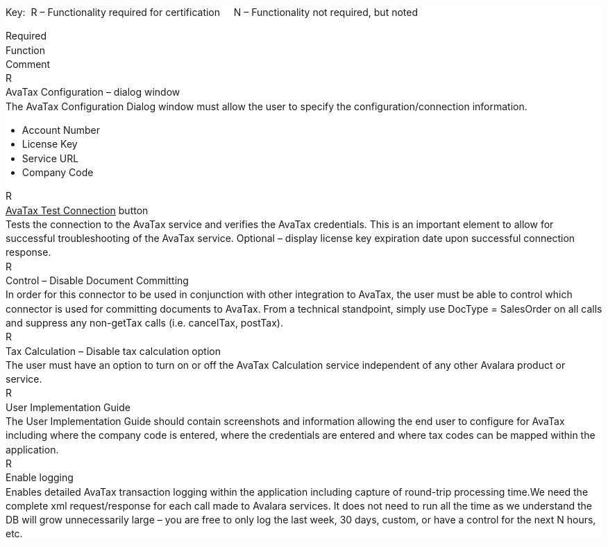 <iframe id="player_2" src="http://www.youtube.com/embed/9IGMZfrYU9A?enablejsapi=1&amp;wmode=opaque" width="705" height="396" frameborder="0" allowfullscreen="allowfullscreen"></iframe>

Key:  R – Functionality required for certification     N – Functionality not required, but noted

<div class="row">
<div class="col-xs-1">R<span class="hidden-xs">equired</span></div>
<div class="col-xs-3">Function</div>
<div class="col-xs-8">Comment</div>
</div>
<div class="row">
<div class="col-xs-1">R</div>
<div class="col-xs-3">AvaTax Configuration – dialog window</div>
<div class="col-xs-8">The AvaTax Configuration Dialog window must allow the user to specify the configuration/connection information.
<ul>
	<li>Account Number</li>
	<li>License Key</li>
	<li>Service URL</li>
	<li>Company Code</li>
</ul>
</div>
</div>
<div class="row">
<div class="col-xs-1">R</div>
<div class="col-xs-3"><a href="/avatax/api-reference/tax/v1#estimateTax">AvaTax Test Connection</a> button</div>
<div class="col-xs-8">Tests the connection to the AvaTax service and verifies the AvaTax credentials. This is an important element to allow for successful troubleshooting of the AvaTax service. Optional – display license key expiration date upon successful connection response.</div>
</div>
<div class="row">
<div class="col-xs-1">R</div>
<div class="col-xs-3">Control – Disable Document Committing</div>
<div class="col-xs-8">In order for this connector to be used in conjunction with other integration to AvaTax, the user must be able to control which connector is used for committing documents to AvaTax. From a technical standpoint, simply use DocType = SalesOrder on all calls and suppress any non-getTax calls (i.e. cancelTax, postTax).</div>
</div>
<div class="row">
<div class="col-xs-1">R</div>
<div class="col-xs-3">Tax Calculation – Disable tax calculation option</div>
<div class="col-xs-8">The user must have an option to turn on or off the AvaTax Calculation service independent of any other Avalara product or service.</div>
</div>
<div class="row">
<div class="col-xs-1">R</div>
<div class="col-xs-3">User Implementation Guide</div>
<div class="col-xs-8">The User Implementation Guide should contain screenshots and information allowing the end user to configure for AvaTax including where the company code is entered, where the credentials are entered and where tax codes can be mapped within the application.</div>
</div>
<div class="row">
<div class="col-xs-1">R</div>
<div class="col-xs-3">Enable logging</div>
<div class="col-xs-8">Enables detailed AvaTax transaction logging within the application including capture of round-trip processing time.We need the complete xml request/response for each call made to Avalara services. It does not need to run all the time as we understand the DB will grow unnecessarily large – you are free to only log the last week, 30 days, custom, or have a control for the next N hours, etc.
